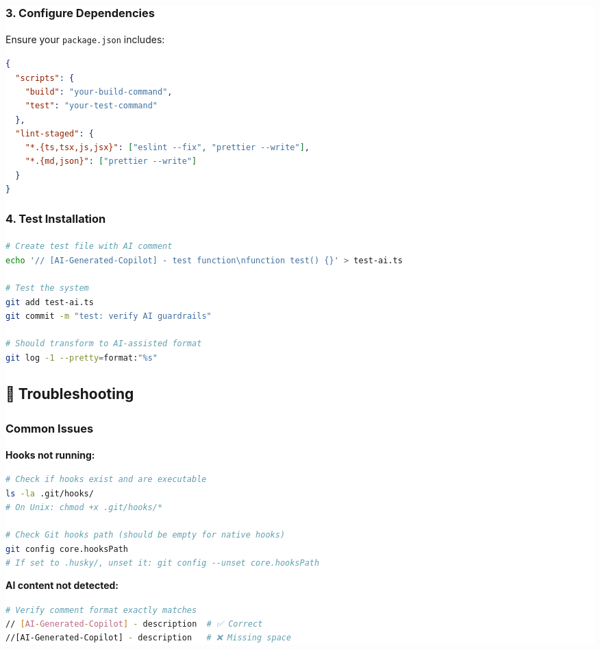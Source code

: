 ### 3. Configure Dependencies

Ensure your `package.json` includes:

```json
{
  "scripts": {
    "build": "your-build-command",
    "test": "your-test-command"
  },
  "lint-staged": {
    "*.{ts,tsx,js,jsx}": ["eslint --fix", "prettier --write"],
    "*.{md,json}": ["prettier --write"]
  }
}
```

### 4. Test Installation

```bash
# Create test file with AI comment
echo '// [AI-Generated-Copilot] - test function\nfunction test() {}' > test-ai.ts

# Test the system
git add test-ai.ts
git commit -m "test: verify AI guardrails"

# Should transform to AI-assisted format
git log -1 --pretty=format:"%s"
```

## 🔧 Troubleshooting

### Common Issues

**Hooks not running:**

```bash
# Check if hooks exist and are executable
ls -la .git/hooks/
# On Unix: chmod +x .git/hooks/*

# Check Git hooks path (should be empty for native hooks)
git config core.hooksPath
# If set to .husky/, unset it: git config --unset core.hooksPath
```

**AI content not detected:**

```bash
# Verify comment format exactly matches
// [AI-Generated-Copilot] - description  # ✅ Correct
//[AI-Generated-Copilot] - description   # ❌ Missing space
```
